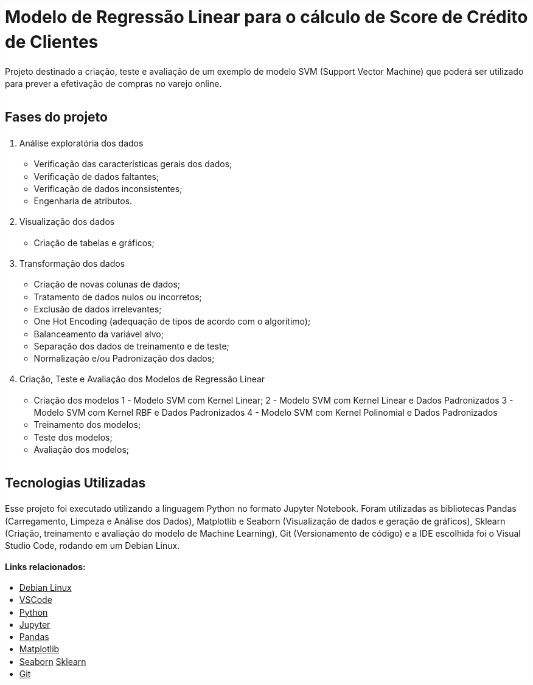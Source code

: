# Modelo de Regressão Linear para o cálculo de Score de Crédito de Clientes

Projeto destinado a criação, teste e avaliação de um exemplo de modelo SVM (Support Vector Machine) que poderá ser utilizado para prever a efetivação de compras no varejo online.

## Fases do projeto

1. Análise exploratória dos dados

   * Verificação das características gerais dos dados;
   * Verificação de dados faltantes;
   * Verificação de dados inconsistentes;
   * Engenharia de atributos.
2. Visualização dos dados

   * Criação de tabelas e gráficos;
3. Transformação dos dados

   * Criação de novas colunas de dados;
   * Tratamento de dados nulos ou incorretos;
   * Exclusão de dados irrelevantes;
   * One Hot Encoding (adequação de tipos de acordo com o algorítimo);
   * Balanceamento da variável alvo;
   * Separação dos dados de treinamento e de teste;
   * Normalização e/ou Padronização dos dados;
4. Criação, Teste e Avaliação dos Modelos de Regressão Linear

   * Criação dos modelos
     1 - Modelo SVM com Kernel Linear;
     2 - Modelo SVM com Kernel Linear e Dados Padronizados
     3 - Modelo SVM com Kernel RBF e Dados Padronizados
     4 - Modelo SVM com Kernel Polinomial e Dados Padronizados
   * Treinamento dos modelos;
   * Teste dos modelos;
   * Avaliação dos modelos;

## Tecnologias Utilizadas

Esse projeto foi executado utilizando a linguagem Python no formato Jupyter Notebook. Foram utilizadas as bibliotecas Pandas (Carregamento, Limpeza e Análise dos Dados), Matplotlib e Seaborn (Visualização de dados e geração de gráficos), Sklearn (Criação, treinamento e avaliação do modelo de Machine Learning), Git (Versionamento de código) e a IDE escolhida foi o Visual Studio Code, rodando em um Debian Linux.

**Links relacionados:**

* [Debian Linux](https://www.debian.org/index.pt.html)
* [VSCode](https://code.visualstudio.com/)
* [Python](https://www.python.org/)
* [Jupyter](https://jupyter.org/)
* [Pandas](https://pandas.pydata.org/)
* [Matplotlib](https://matplotlib.org/)
* [Seaborn](https://seaborn.pydata.org/#)
  [Sklearn](https://scikit-learn.org/stable/)
* [Git](https://git-scm.com/)
